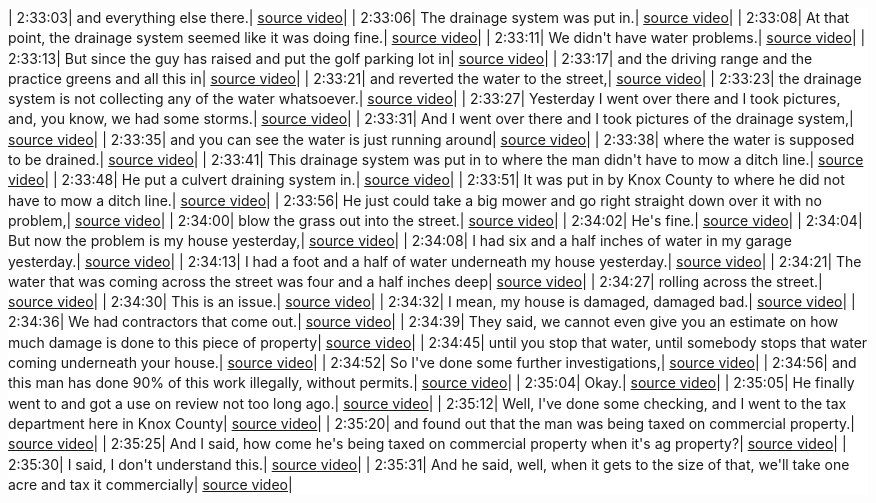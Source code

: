 | 2:33:03| and everything else there.| [source video](https://archive.org/details/cocom100125part1?start=9183)|
| 2:33:06| The drainage system was put in.| [source video](https://archive.org/details/cocom100125part1?start=9186)|
| 2:33:08| At that point, the drainage system seemed like it was doing fine.| [source video](https://archive.org/details/cocom100125part1?start=9188)|
| 2:33:11| We didn't have water problems.| [source video](https://archive.org/details/cocom100125part1?start=9191)|
| 2:33:13| But since the guy has raised and put the golf parking lot in| [source video](https://archive.org/details/cocom100125part1?start=9193)|
| 2:33:17| and the driving range and the practice greens and all this in| [source video](https://archive.org/details/cocom100125part1?start=9197)|
| 2:33:21| and reverted the water to the street,| [source video](https://archive.org/details/cocom100125part1?start=9201)|
| 2:33:23| the drainage system is not collecting any of the water whatsoever.| [source video](https://archive.org/details/cocom100125part1?start=9203)|
| 2:33:27| Yesterday I went over there and I took pictures, and, you know, we had some storms.| [source video](https://archive.org/details/cocom100125part1?start=9207)|
| 2:33:31| And I went over there and I took pictures of the drainage system,| [source video](https://archive.org/details/cocom100125part1?start=9211)|
| 2:33:35| and you can see the water is just running around| [source video](https://archive.org/details/cocom100125part1?start=9215)|
| 2:33:38| where the water is supposed to be drained.| [source video](https://archive.org/details/cocom100125part1?start=9218)|
| 2:33:41| This drainage system was put in to where the man didn't have to mow a ditch line.| [source video](https://archive.org/details/cocom100125part1?start=9221)|
| 2:33:48| He put a culvert draining system in.| [source video](https://archive.org/details/cocom100125part1?start=9228)|
| 2:33:51| It was put in by Knox County to where he did not have to mow a ditch line.| [source video](https://archive.org/details/cocom100125part1?start=9231)|
| 2:33:56| He just could take a big mower and go right straight down over it with no problem,| [source video](https://archive.org/details/cocom100125part1?start=9236)|
| 2:34:00| blow the grass out into the street.| [source video](https://archive.org/details/cocom100125part1?start=9240)|
| 2:34:02| He's fine.| [source video](https://archive.org/details/cocom100125part1?start=9242)|
| 2:34:04| But now the problem is my house yesterday,| [source video](https://archive.org/details/cocom100125part1?start=9244)|
| 2:34:08| I had six and a half inches of water in my garage yesterday.| [source video](https://archive.org/details/cocom100125part1?start=9248)|
| 2:34:13| I had a foot and a half of water underneath my house yesterday.| [source video](https://archive.org/details/cocom100125part1?start=9253)|
| 2:34:21| The water that was coming across the street was four and a half inches deep| [source video](https://archive.org/details/cocom100125part1?start=9261)|
| 2:34:27| rolling across the street.| [source video](https://archive.org/details/cocom100125part1?start=9267)|
| 2:34:30| This is an issue.| [source video](https://archive.org/details/cocom100125part1?start=9270)|
| 2:34:32| I mean, my house is damaged, damaged bad.| [source video](https://archive.org/details/cocom100125part1?start=9272)|
| 2:34:36| We had contractors that come out.| [source video](https://archive.org/details/cocom100125part1?start=9276)|
| 2:34:39| They said, we cannot even give you an estimate on how much damage is done to this piece of property| [source video](https://archive.org/details/cocom100125part1?start=9279)|
| 2:34:45| until you stop that water, until somebody stops that water coming underneath your house.| [source video](https://archive.org/details/cocom100125part1?start=9285)|
| 2:34:52| So I've done some further investigations,| [source video](https://archive.org/details/cocom100125part1?start=9292)|
| 2:34:56| and this man has done 90% of this work illegally, without permits.| [source video](https://archive.org/details/cocom100125part1?start=9296)|
| 2:35:04| Okay.| [source video](https://archive.org/details/cocom100125part1?start=9304)|
| 2:35:05| He finally went to and got a use on review not too long ago.| [source video](https://archive.org/details/cocom100125part1?start=9305)|
| 2:35:12| Well, I've done some checking, and I went to the tax department here in Knox County| [source video](https://archive.org/details/cocom100125part1?start=9312)|
| 2:35:20| and found out that the man was being taxed on commercial property.| [source video](https://archive.org/details/cocom100125part1?start=9320)|
| 2:35:25| And I said, how come he's being taxed on commercial property when it's ag property?| [source video](https://archive.org/details/cocom100125part1?start=9325)|
| 2:35:30| I said, I don't understand this.| [source video](https://archive.org/details/cocom100125part1?start=9330)|
| 2:35:31| And he said, well, when it gets to the size of that, we'll take one acre and tax it commercially| [source video](https://archive.org/details/cocom100125part1?start=9331)|
